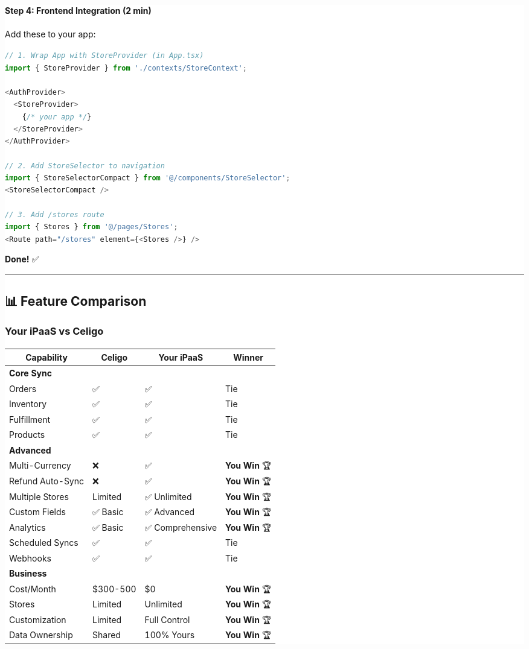 #### Step 4: Frontend Integration (2 min)
Add these to your app:

```typescript
// 1. Wrap App with StoreProvider (in App.tsx)
import { StoreProvider } from './contexts/StoreContext';

<AuthProvider>
  <StoreProvider>
    {/* your app */}
  </StoreProvider>
</AuthProvider>

// 2. Add StoreSelector to navigation
import { StoreSelectorCompact } from '@/components/StoreSelector';
<StoreSelectorCompact />

// 3. Add /stores route
import { Stores } from '@/pages/Stores';
<Route path="/stores" element={<Stores />} />
```

**Done!** ✅

---

## 📊 Feature Comparison

### Your iPaaS vs Celigo

| Capability | Celigo | Your iPaaS | Winner |
|------------|---------|------------|---------|
| **Core Sync** |
| Orders | ✅ | ✅ | Tie |
| Inventory | ✅ | ✅ | Tie |
| Fulfillment | ✅ | ✅ | Tie |
| Products | ✅ | ✅ | Tie |
| **Advanced** |
| Multi-Currency | ❌ | ✅ | **You Win** 🏆 |
| Refund Auto-Sync | ❌ | ✅ | **You Win** 🏆 |
| Multiple Stores | Limited | ✅ Unlimited | **You Win** 🏆 |
| Custom Fields | ✅ Basic | ✅ Advanced | **You Win** 🏆 |
| Analytics | ✅ Basic | ✅ Comprehensive | **You Win** 🏆 |
| Scheduled Syncs | ✅ | ✅ | Tie |
| Webhooks | ✅ | ✅ | Tie |
| **Business** |
| Cost/Month | $300-500 | $0 | **You Win** 🏆 |
| Stores | Limited | Unlimited | **You Win** 🏆 |
| Customization | Limited | Full Control | **You Win** 🏆 |
| Data Ownership | Shared | 100% Yours | **You Win** 🏆 |
